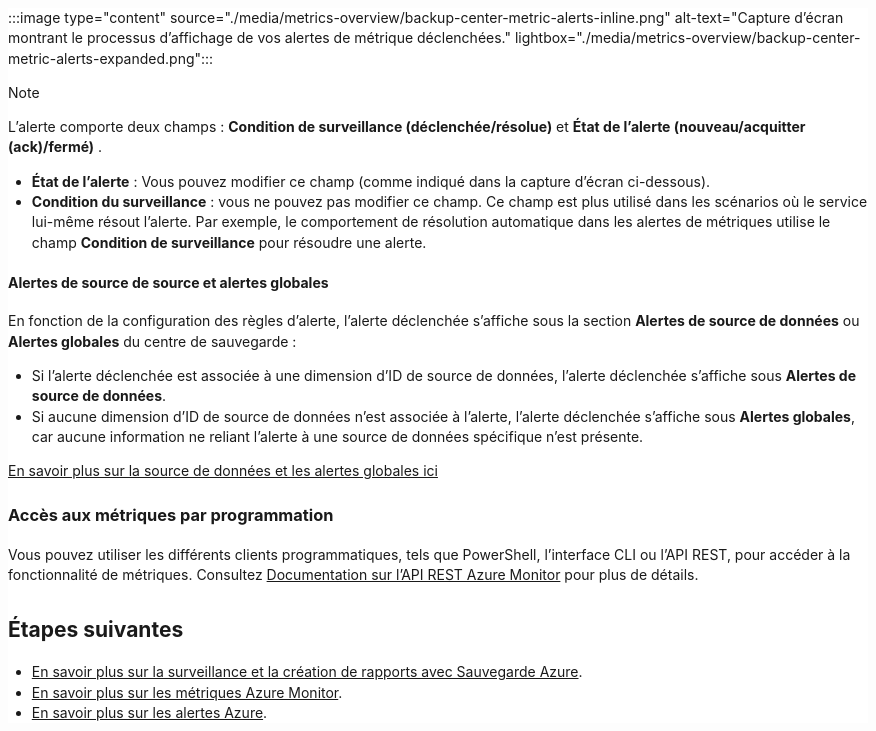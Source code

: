    :::image type="content" source="./media/metrics-overview/backup-center-metric-alerts-inline.png" alt-text="Capture d’écran montrant le processus d’affichage de vos alertes de métrique déclenchées." lightbox="./media/metrics-overview/backup-center-metric-alerts-expanded.png":::

>[!NOTE]
>L’alerte comporte deux champs : **Condition de surveillance (déclenchée/résolue)** et **État de l’alerte (nouveau/acquitter (ack)/fermé)** .
>- **État de l’alerte** : Vous pouvez modifier ce champ (comme indiqué dans la capture d’écran ci-dessous).
>- **Condition du surveillance** : vous ne pouvez pas modifier ce champ. Ce champ est plus utilisé dans les scénarios où le service lui-même résout l’alerte. Par exemple, le comportement de résolution automatique dans les alertes de métriques utilise le champ **Condition de surveillance** pour résoudre une alerte.


#### <a name="datasource-alerts-and-global-alerts"></a>Alertes de source de source et alertes globales

En fonction de la configuration des règles d’alerte, l’alerte déclenchée s’affiche sous la section **Alertes de source de données** ou **Alertes globales** du centre de sauvegarde :

- Si l’alerte déclenchée est associée à une dimension d’ID de source de données, l’alerte déclenchée s’affiche sous **Alertes de source de données**.
- Si aucune dimension d’ID de source de données n’est associée à l’alerte, l’alerte déclenchée s’affiche sous **Alertes globales**, car aucune information ne reliant l’alerte à une source de données spécifique n’est présente.

[En savoir plus sur la source de données et les alertes globales ici](backup-center-monitor-operate.md#alerts)

### <a name="accessing-metrics-programmatically"></a>Accès aux métriques par programmation

Vous pouvez utiliser les différents clients programmatiques, tels que PowerShell, l’interface CLI ou l’API REST, pour accéder à la fonctionnalité de métriques. Consultez [Documentation sur l’API REST Azure Monitor](/azure/azure-monitor/essentials/rest-api-walkthrough) pour plus de détails.

## <a name="next-steps"></a>Étapes suivantes
- [En savoir plus sur la surveillance et la création de rapports avec Sauvegarde Azure](monitoring-and-alerts-overview.md).
- [En savoir plus sur les métriques Azure Monitor](/azure/azure-monitor/essentials/data-platform-metrics).
- [En savoir plus sur les alertes Azure](/azure/azure-monitor/alerts/alerts-overview).